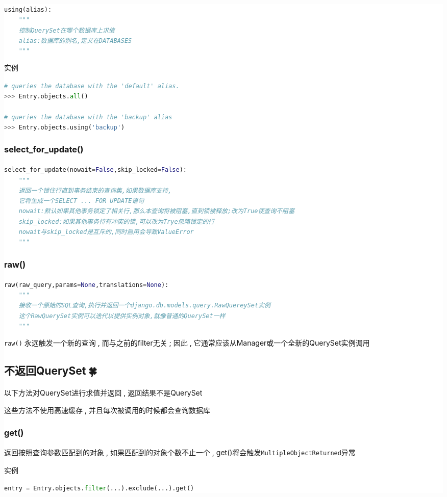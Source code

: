 ```python
using(alias):
    """
    控制QuerySet在哪个数据库上求值
    alias:数据库的别名,定义在DATABASES
    """
```

实例

```python
# queries the database with the 'default' alias.
>>> Entry.objects.all()

# queries the database with the 'backup' alias
>>> Entry.objects.using('backup')
```

### select_for_update()

```python
select_for_update(nowait=False,skip_locked=False):
    """
    返回一个锁住行直到事务结束的查询集,如果数据库支持,
    它将生成一个SELECT ... FOR UPDATE语句
    nowait:默认如果其他事务锁定了相关行,那么本查询将被阻塞,直到锁被释放;改为True使查询不阻塞
    skip_locked:如果其他事务持有冲突的锁,可以改为Trye忽略锁定的行
    nowait与skip_locked是互斥的,同时启用会导致ValueError
    """
```

### raw()

```python
raw(raw_query,params=None,translations=None):
    """
    接收一个原始的SQL查询,执行并返回一个django.db.models.query.RawQuereySet实例
    这个RawQuerySet实例可以迭代以提供实例对象,就像普通的QuerySet一样
    """
```

`raw()` 永远触发一个新的查询 , 而与之前的filter无关 ; 因此 , 它通常应该从Manager或一个全新的QuerySet实例调用

## 不返回QuerySet  🍀

以下方法对QuerySet进行求值并返回 , 返回结果不是QuerySet

这些方法不使用高速缓存 , 并且每次被调用的时候都会查询数据库

### get()

返回按照查询参数匹配到的对象 , 如果匹配到的对象个数不止一个 , get()将会触发`MultipleObjectReturned`异常

实例

```python
entry = Entry.objects.filter(...).exclude(...).get()
```
